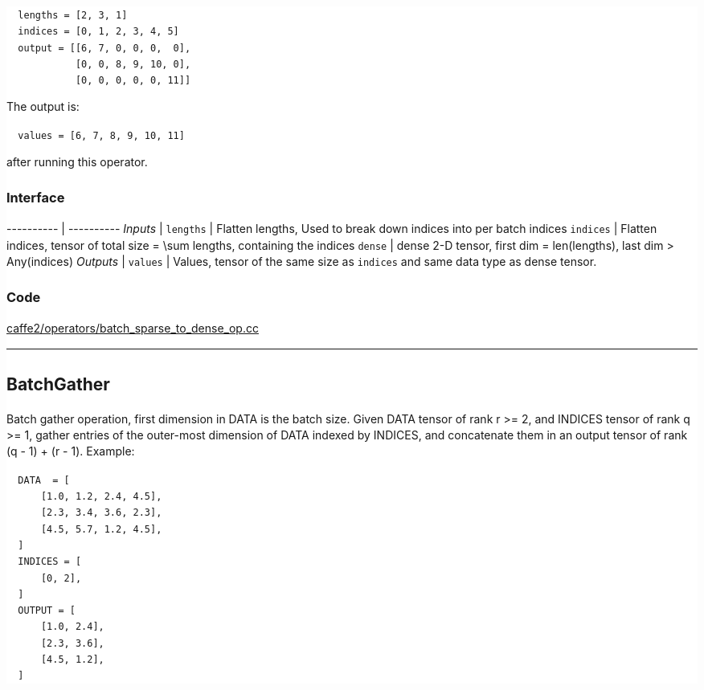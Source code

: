 ```
  lengths = [2, 3, 1]
  indices = [0, 1, 2, 3, 4, 5]
  output = [[6, 7, 0, 0, 0,  0],
            [0, 0, 8, 9, 10, 0],
            [0, 0, 0, 0, 0, 11]]

```

 The output is:   

```
  values = [6, 7, 8, 9, 10, 11]

```

 after running this operator.



### Interface


---------- | ----------
*Inputs* | 
`lengths` | Flatten lengths, Used to break down indices into per batch indices
`indices` | Flatten indices, tensor of total size = \sum lengths, containing the indices 
`dense` | dense 2-D tensor, first dim = len(lengths), last dim > Any(indices)
*Outputs* | 
`values` | Values, tensor of the same size as `indices` and same data type as dense tensor.


### Code


[caffe2/operators/batch_sparse_to_dense_op.cc](https://github.com/caffe2/caffe2/blob/master/caffe2/operators/batch_sparse_to_dense_op.cc)

---



## BatchGather


Batch gather operation, first dimension in DATA is the batch size.
Given DATA tensor of rank r >= 2, and INDICES tensor of rank q >= 1, gather entries of the outer-most dimension of DATA indexed by INDICES, and concatenate them in an output tensor of rank (q - 1) + (r - 1).
 Example:  

```
  DATA  = [
      [1.0, 1.2, 2.4, 4.5],
      [2.3, 3.4, 3.6, 2.3],
      [4.5, 5.7, 1.2, 4.5],
  ]
  INDICES = [
      [0, 2],
  ]
  OUTPUT = [
      [1.0, 2.4],
      [2.3, 3.6],
      [4.5, 1.2],
  ]
```
